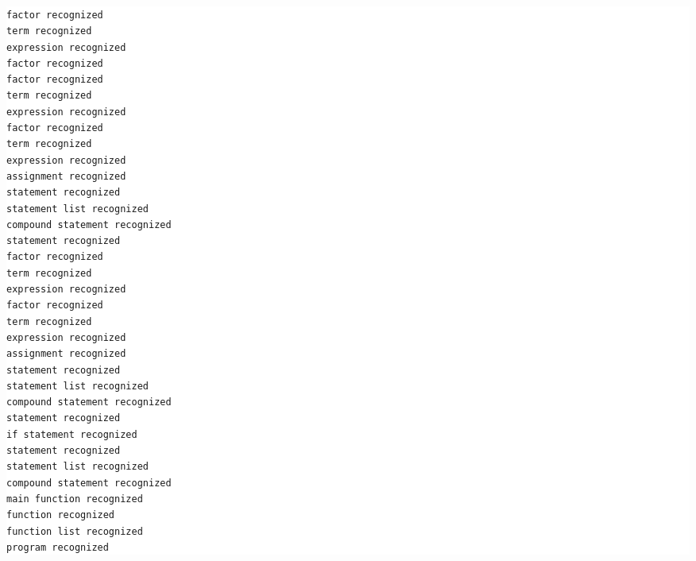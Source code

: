 ```
factor recognized
term recognized
expression recognized
factor recognized
factor recognized
term recognized
expression recognized
factor recognized
term recognized
expression recognized
assignment recognized
statement recognized
statement list recognized
compound statement recognized
statement recognized
factor recognized
term recognized
expression recognized
factor recognized
term recognized
expression recognized
assignment recognized
statement recognized
statement list recognized
compound statement recognized
statement recognized
if statement recognized
statement recognized
statement list recognized
compound statement recognized
main function recognized
function recognized
function list recognized
program recognized
```